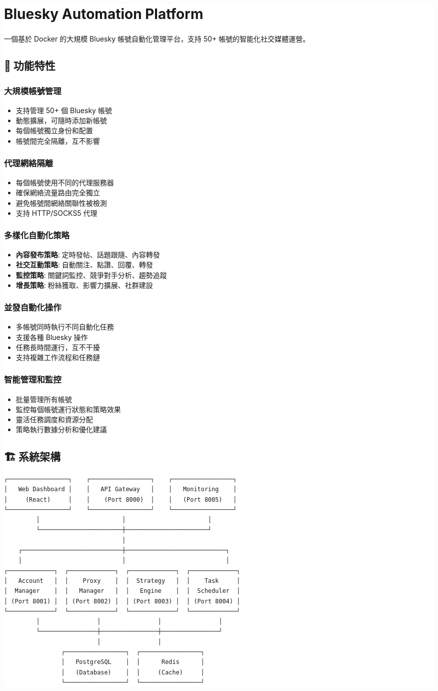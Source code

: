 # Bluesky Automation Platform

一個基於 Docker 的大規模 Bluesky 帳號自動化管理平台，支持 50+ 帳號的智能化社交媒體運營。

## 🚀 功能特性

### 大規模帳號管理
- 支持管理 50+ 個 Bluesky 帳號
- 動態擴展，可隨時添加新帳號
- 每個帳號獨立身份和配置
- 帳號間完全隔離，互不影響

### 代理網絡隔離
- 每個帳號使用不同的代理服務器
- 確保網絡流量路由完全獨立
- 避免帳號間網絡關聯性被檢測
- 支持 HTTP/SOCKS5 代理

### 多樣化自動化策略
- **內容發布策略**: 定時發帖、話題跟隨、內容轉發
- **社交互動策略**: 自動關注、點讚、回覆、轉發
- **監控策略**: 關鍵詞監控、競爭對手分析、趨勢追蹤
- **增長策略**: 粉絲獲取、影響力擴展、社群建設

### 並發自動化操作
- 多帳號同時執行不同自動化任務
- 支援各種 Bluesky 操作
- 任務長時間運行，互不干擾
- 支持複雜工作流程和任務鏈

### 智能管理和監控
- 批量管理所有帳號
- 監控每個帳號運行狀態和策略效果
- 靈活任務調度和資源分配
- 策略執行數據分析和優化建議

## 🏗️ 系統架構

```
┌─────────────────┐    ┌─────────────────┐    ┌─────────────────┐
│   Web Dashboard │    │   API Gateway   │    │   Monitoring    │
│     (React)     │    │    (Port 8000)  │    │   (Port 8005)   │
└─────────────────┘    └─────────────────┘    └─────────────────┘
         │                       │                       │
         └───────────────────────┼───────────────────────┘
                                 │
    ┌────────────────────────────┼────────────────────────────┐
    │                            │                            │
┌─────────────┐  ┌─────────────┐  ┌─────────────┐  ┌─────────────┐
│   Account   │  │    Proxy    │  │  Strategy   │  │    Task     │
│  Manager    │  │   Manager   │  │   Engine    │  │  Scheduler  │
│ (Port 8001) │  │ (Port 8002) │  │ (Port 8003) │  │ (Port 8004) │
└─────────────┘  └─────────────┘  └─────────────┘  └─────────────┘
         │                │                │                │
         └────────────────┼────────────────┼────────────────┘
                          │                │
                ┌─────────────────┐  ┌─────────────────┐
                │   PostgreSQL    │  │      Redis      │
                │   (Database)    │  │     (Cache)     │
                └─────────────────┘  └─────────────────┘
```